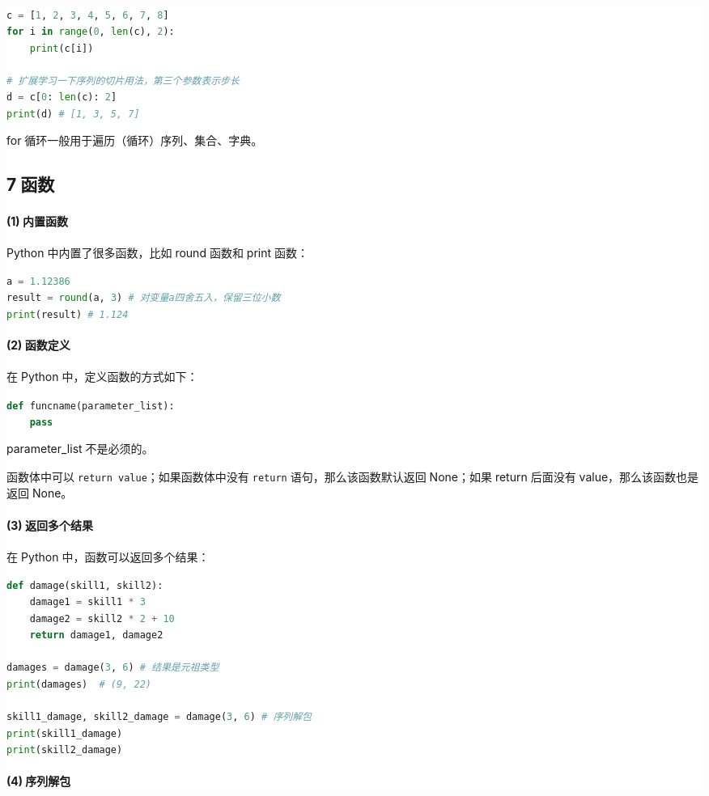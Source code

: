 ```python
c = [1, 2, 3, 4, 5, 6, 7, 8]
for i in range(0, len(c), 2):
    print(c[i])

# 扩展学习一下序列的切片用法，第三个参数表示步长
d = c[0: len(c): 2]
print(d) # [1, 3, 5, 7]
```

for 循环一般用于遍历（循环）序列、集合、字典。

## 7 函数

#### (1) 内置函数

Python 中内置了很多函数，比如 round 函数和 print 函数：

```python
a = 1.12386
result = round(a, 3) # 对变量a四舍五入，保留三位小数
print(result) # 1.124
```

#### (2) 函数定义

在 Python 中，定义函数的方式如下：

```python
def funcname(parameter_list):
    pass
```

parameter_list 不是必须的。

函数体中可以 `return value`；如果函数体中没有 `return` 语句，那么该函数默认返回 None；如果 return 后面没有 value，那么该函数也是返回 None。

#### (3) 返回多个结果

在 Python 中，函数可以返回多个结果：

```python
def damage(skill1, skill2):
    damage1 = skill1 * 3
    damage2 = skill2 * 2 + 10
    return damage1, damage2

damages = damage(3, 6) # 结果是元祖类型
print(damages)  # (9, 22)

skill1_damage, skill2_damage = damage(3, 6) # 序列解包
print(skill1_damage)
print(skill2_damage)
```

#### (4) 序列解包
